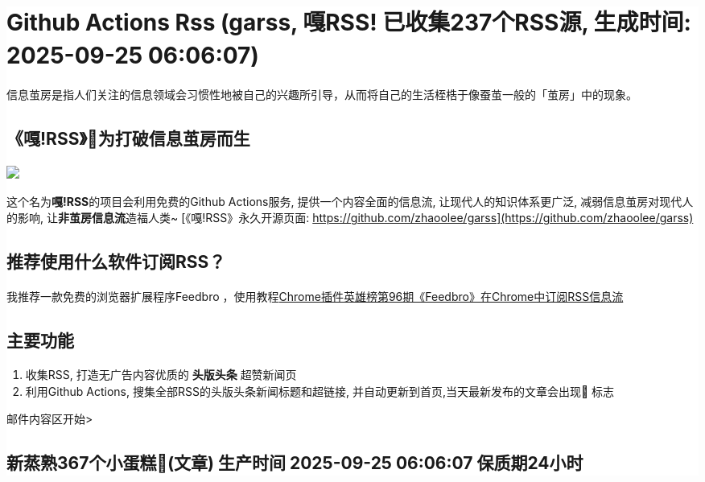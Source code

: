 # Github Actions Rss (garss, 嘎RSS! 已收集237个RSS源, 生成时间: 2025-09-25 06:06:07)

信息茧房是指人们关注的信息领域会习惯性地被自己的兴趣所引导，从而将自己的生活桎梏于像蚕茧一般的「茧房」中的现象。

## 《嘎!RSS》🐣为打破信息茧房而生

![](https://cdn.jsdelivr.net/gh/zhaoolee/garss/_media/ga-rss.png)

这个名为**嘎!RSS**的项目会利用免费的Github Actions服务, 提供一个内容全面的信息流, 让现代人的知识体系更广泛, 减弱信息茧房对现代人的影响, 让**非茧房信息流**造福人类~
[《嘎!RSS》永久开源页面: https://github.com/zhaoolee/garss](https://github.com/zhaoolee/garss)

## 推荐使用什么软件订阅RSS？
我推荐一款免费的浏览器扩展程序Feedbro ，使用教程[Chrome插件英雄榜第96期《Feedbro》在Chrome中订阅RSS信息流](https://www.v2fy.com/p/096-feedbro-2021-02-27/)

## 主要功能
1. 收集RSS, 打造无广告内容优质的 **头版头条** 超赞新闻页
2. 利用Github Actions, 搜集全部RSS的头版头条新闻标题和超链接, 并自动更新到首页,当天最新发布的文章会出现🌈 标志

邮件内容区开始>
<h2>新蒸熟367个小蛋糕🍰(文章) 生产时间 2025-09-25 06:06:07 保质期24小时</h2>
